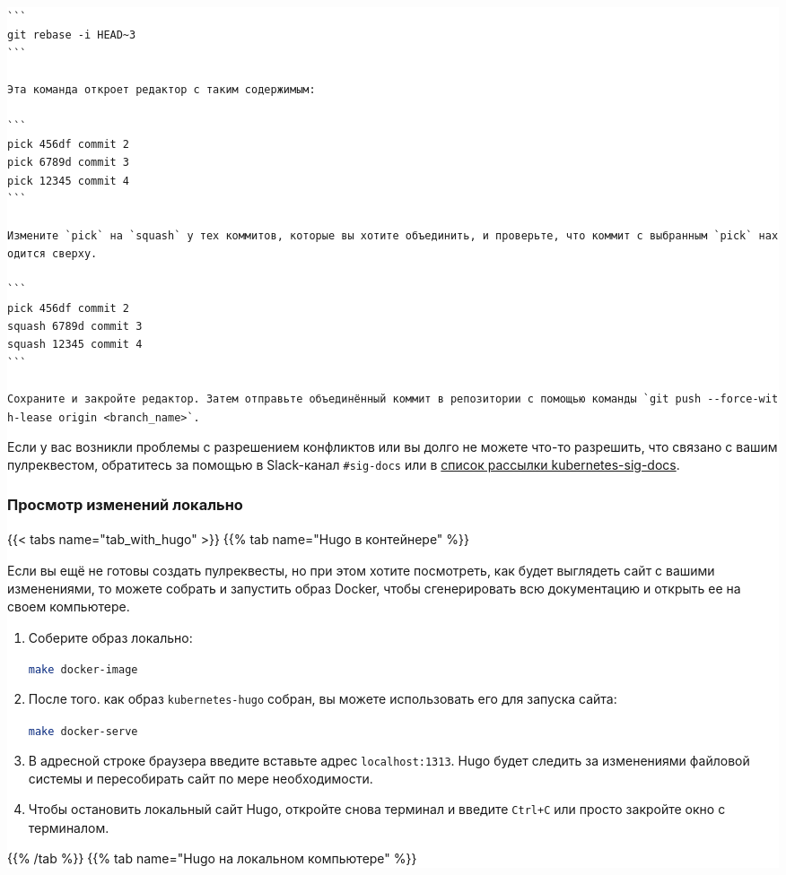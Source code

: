     ```
    git rebase -i HEAD~3
    ```

    Эта команда откроет редактор с таким содержимым:

    ```
    pick 456df commit 2
    pick 6789d commit 3
    pick 12345 commit 4
    ```

    Измените `pick` на `squash` у тех коммитов, которые вы хотите объединить, и проверьте, что коммит с выбранным `pick` находится сверху.

    ```
    pick 456df commit 2
    squash 6789d commit 3
    squash 12345 commit 4
    ```

    Сохраните и закройте редактор. Затем отправьте объединённый коммит в репозитории с помощью команды `git push --force-with-lease origin <branch_name>`.

Если у вас возникли проблемы с разрешением конфликтов или вы долго не можете что-то разрешить, что связано с вашим пулреквестом, обратитесь за помощью в Slack-канал `#sig-docs` или в [список рассылки kubernetes-sig-docs](https://groups.google.com/forum/#!forum/kubernetes-sig-docs).

### Просмотр изменений локально

{{< tabs name="tab_with_hugo" >}}
{{% tab name="Hugo в контейнере" %}}

Если вы ещё не готовы создать пулреквесты, но при этом хотите посмотреть, как будет выглядеть сайт с вашими изменениями, то можете собрать и запустить образ Docker, чтобы сгенерировать всю документацию и открыть ее на своем компьютере.

1.  Соберите образ локально:

      ```bash
      make docker-image
      ```

2.  После того. как образ `kubernetes-hugo` собран, вы можете использовать его для запуска сайта:

      ```bash
      make docker-serve
      ```

3.  В адресной строке браузера введите вставьте адрес `localhost:1313`. Hugo будет следить за изменениями файловой системы и пересобирать сайт по мере необходимости.

4.  Чтобы остановить локальный сайт Hugo, откройте снова терминал и введите `Ctrl+C` или просто закройте окно с терминалом.

{{% /tab %}}
{{% tab name="Hugo на локальном компьютере" %}}
